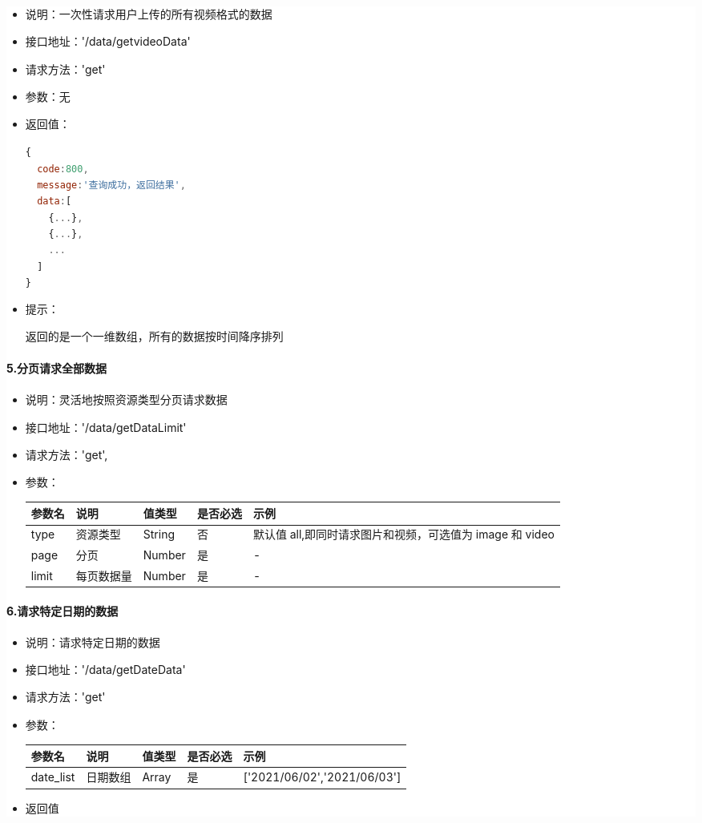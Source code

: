 - 说明：一次性请求用户上传的所有视频格式的数据

- 接口地址：'/data/getvideoData'

- 请求方法：'get'

- 参数：无

- 返回值：

  ```javascript
  {
    code:800,
    message:'查询成功，返回结果',
    data:[
      {...},
      {...},
      ...
    ]
  }
  ```

- 提示：

  返回的是一个一维数组，所有的数据按时间降序排列

#### 5.分页请求全部数据

- 说明：灵活地按照资源类型分页请求数据

- 接口地址：'/data/getDataLimit'

- 请求方法：'get',

- 参数：

  | 参数名 | 说明       | 值类型 | 是否必选 | 示例                                                     |
  | ------ | ---------- | ------ | -------- | -------------------------------------------------------- |
  | type   | 资源类型   | String | 否       | 默认值 all,即同时请求图片和视频，可选值为 image 和 video |
  | page   | 分页       | Number | 是       | -                                                        |
  | limit  | 每页数据量 | Number | 是       | -                                                        |

#### 6.请求特定日期的数据

- 说明：请求特定日期的数据

- 接口地址：'/data/getDateData'

- 请求方法：'get'

- 参数：

  | 参数名    | 说明     | 值类型 | 是否必选 | 示例                        |
  | --------- | -------- | ------ | -------- | --------------------------- |
  | date_list | 日期数组 | Array  | 是       | ['2021/06/02','2021/06/03'] |

- 返回值
